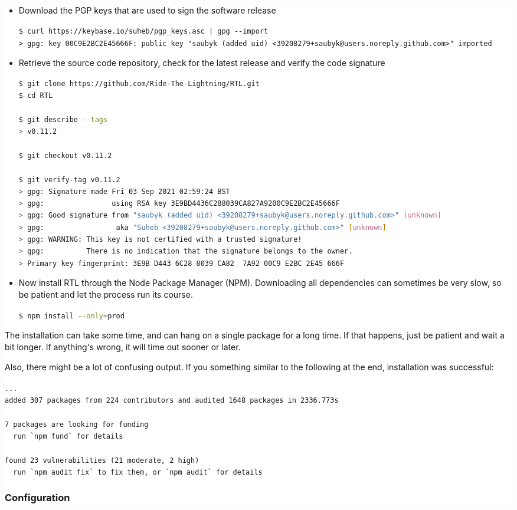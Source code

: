 * Download the PGP keys that are used to sign the software release

  ```
  $ curl https://keybase.io/suheb/pgp_keys.asc | gpg --import
  > gpg: key 00C9E2BC2E45666F: public key "saubyk (added uid) <39208279+saubyk@users.noreply.github.com>" imported
  ```

* Retrieve the source code repository, check for the latest release and verify the code signature

  ```sh
  $ git clone https://github.com/Ride-The-Lightning/RTL.git
  $ cd RTL

  $ git describe --tags
  > v0.11.2

  $ git checkout v0.11.2

  $ git verify-tag v0.11.2
  > gpg: Signature made Fri 03 Sep 2021 02:59:24 BST
  > gpg:                using RSA key 3E9BD4436C288039CA827A9200C9E2BC2E45666F
  > gpg: Good signature from "saubyk (added uid) <39208279+saubyk@users.noreply.github.com>" [unknown]
  > gpg:                 aka "Suheb <39208279+saubyk@users.noreply.github.com>" [unknown]
  > gpg: WARNING: This key is not certified with a trusted signature!
  > gpg:          There is no indication that the signature belongs to the owner.
  > Primary key fingerprint: 3E9B D443 6C28 8039 CA82  7A92 00C9 E2BC 2E45 666F
  ```

* Now install RTL through the Node Package Manager (NPM).
  Downloading all dependencies can sometimes be very slow, so be patient and let the process run its course.

  ```sh
  $ npm install --only=prod
  ```

The installation can take some time, and can hang on a single package for a long time.
If that happens, just be patient and wait a bit longer.
If anything's wrong, it will time out sooner or later.

Also, there might be a lot of confusing output.
If you something similar to the following at the end, installation was successful:

```
...
added 307 packages from 224 contributors and audited 1648 packages in 2336.773s

7 packages are looking for funding
  run `npm fund` for details

found 23 vulnerabilities (21 moderate, 2 high)
  run `npm audit fix` to fix them, or `npm audit` for details
```

### Configuration
